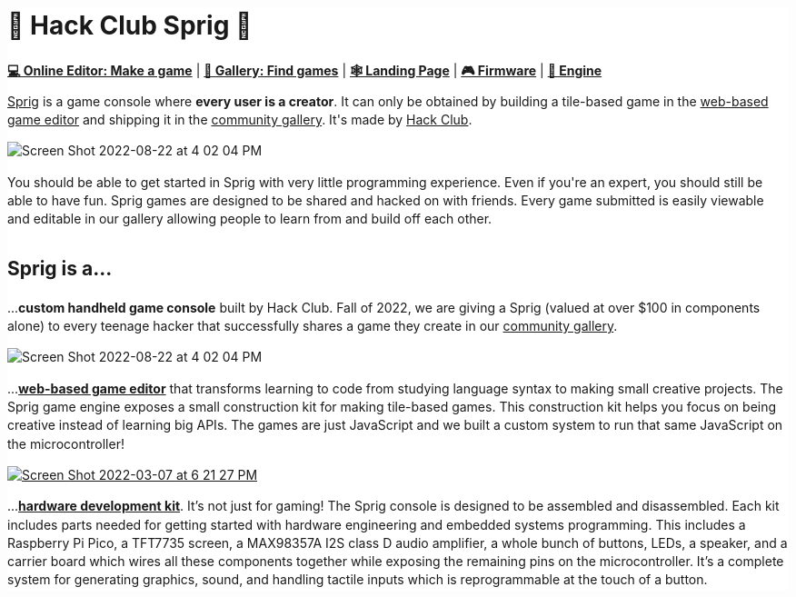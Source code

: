 # :leaves: Hack Club Sprig :leaves: 

**[💻 Online Editor: Make a game](https://sprig.hackclub.com/editor)** | **[👀 Gallery: Find games](https://sprig.hackclub.com/gallery)** | **[🕸 Landing Page](https://sprig.hackclub.com)** | **[🎮 Firmware](https://github.com/hackclub/spade)** | **[👾 Engine](https://github.com/hackclub/sprig-engine)**

[Sprig](https://sprig.hackclub.com) is a game console where **every user is a creator**. It can only be obtained by building a tile-based game in the [web-based game editor](https://sprig.hackclub.com/editor) and shipping it in the [community gallery](https://sprig.hackclub.com/gallery). It's made by [Hack Club](https://hackclub.com).

<p align="left">
<a>
<img width="500" alt="Screen Shot 2022-08-22 at 4 02 04 PM" src="https://user-images.githubusercontent.com/27078897/186769641-5b1181b4-9969-4276-9fa0-9f15140e4a9b.jpg">
</a>
</p>

You should be able to get started in Sprig with very little programming experience. Even if you're an expert, you should still be able to have fun. Sprig games are designed to be shared and hacked on with friends. Every game submitted is easily viewable and editable in our gallery allowing people to learn from and build off each other. 

## Sprig is a...

...**custom handheld game console** built by Hack Club. Fall of 2022, we are giving a Sprig (valued at over $100 in components alone) to every teenage hacker that successfully shares a game they create in our [community gallery](https://sprig.hackclub.com/gallery).

<p align="left">
<a>
<img width="500" alt="Screen Shot 2022-08-22 at 4 02 04 PM" src="https://sprig.hackclub.com/stories-tiny/sprig-back.jpeg">
</a>
</p>

...**[web-based game editor](https://sprig.hackclub.com/editor)** that transforms learning to code from studying language syntax to making small creative projects. The Sprig game engine exposes a small construction kit for making tile-based games. This construction kit helps you focus on being creative instead of learning big APIs. The games are just JavaScript and we built a custom system to run that same JavaScript on the microcontroller!

<p align="left">
<a href="https://sprig.hackclub.com/editor">
<img width="500" alt="Screen Shot 2022-03-07 at 6 21 27 PM" src="https://cloud-l94lfbasw-hack-club-bot.vercel.app/0image.png">
</a>
</p>

...**[hardware development kit](https://github.com/hackclub/sprig/blob/main/docs/ASSEMBLY.md)**. It’s not just for gaming! The Sprig console is designed to be assembled and disassembled. Each kit includes parts needed for getting started with hardware engineering and embedded systems programming. This includes a Raspberry Pi Pico, a TFT7735 screen, a MAX98357A I2S class D audio amplifier, a whole bunch of buttons, LEDs, a speaker, and a carrier board which wires all these components together while exposing the remaining pins on the microcontroller. It’s a complete system for generating graphics, sound, and handling tactile inputs which is reprogrammable at the touch of a button.

